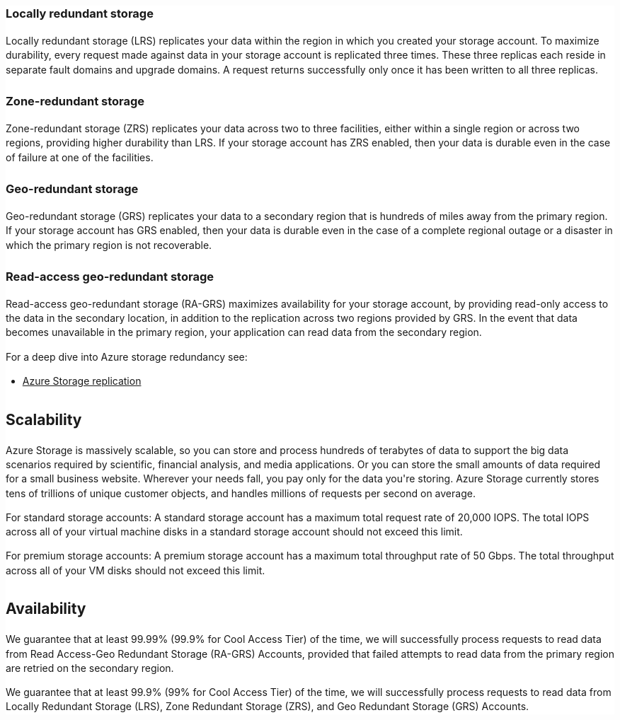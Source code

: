 ### Locally redundant storage

Locally redundant storage (LRS) replicates your data within the region in which you created your storage account. To maximize durability, every request made against data in your storage account is replicated three times. These three replicas each reside in separate fault domains and upgrade domains.  A request returns successfully only once it has been written to all three replicas.

### Zone-redundant storage

Zone-redundant storage (ZRS) replicates your data across two to three facilities, either within a single region or across two regions, providing higher durability than LRS. If your storage account has ZRS enabled, then your data is durable even in the case of failure at one of the facilities.

### Geo-redundant storage

Geo-redundant storage (GRS) replicates your data to a secondary region that is hundreds of miles away from the primary region. If your storage account has GRS enabled, then your data is durable even in the case of a complete regional outage or a disaster in which the primary region is not recoverable.

### Read-access geo-redundant storage

Read-access geo-redundant storage (RA-GRS) maximizes availability for your storage account, by providing read-only access to the data in the secondary location, in addition to the replication across two regions provided by GRS. In the event that data becomes unavailable in the primary region, your application can read data from the secondary region.

For a deep dive into Azure storage redundancy see:

- [Azure Storage replication](/documentation/articles/storage-redundancy/)

## Scalability

Azure Storage is massively scalable, so you can store and process hundreds of terabytes of data to support the big data scenarios required by scientific, financial analysis, and media applications. Or you can store the small amounts of data required for a small business website. Wherever your needs fall, you pay only for the data you're storing. Azure Storage currently stores tens of trillions of unique customer objects, and handles millions of requests per second on average.

For standard storage accounts: A standard storage account has a maximum total request rate of 20,000 IOPS. The total IOPS across all of your virtual machine disks in a standard storage account should not exceed this limit.

For premium storage accounts: A premium storage account has a maximum total throughput rate of 50 Gbps. The total throughput across all of your VM disks should not exceed this limit.

## Availability

We guarantee that at least 99.99% (99.9% for Cool Access Tier) of the time, we will successfully process requests to read data from Read Access-Geo Redundant Storage (RA-GRS) Accounts, provided that failed attempts to read data from the primary region are retried on the secondary region.

We guarantee that at least 99.9% (99% for Cool Access Tier) of the time, we will successfully process requests to read data from Locally Redundant Storage (LRS), Zone Redundant Storage (ZRS), and Geo Redundant Storage (GRS) Accounts.
